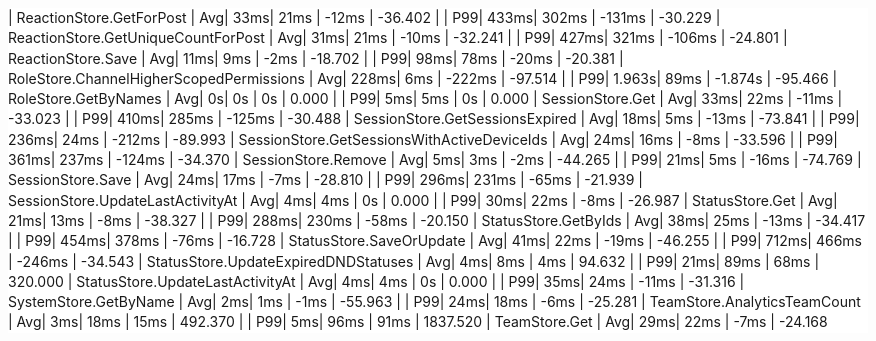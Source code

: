 | ReactionStore.GetForPost |  Avg| 33ms| 21ms | -12ms | -36.402
| |  P99| 433ms| 302ms | -131ms | -30.229
| ReactionStore.GetUniqueCountForPost |  Avg| 31ms| 21ms | -10ms | -32.241
| |  P99| 427ms| 321ms | -106ms | -24.801
| ReactionStore.Save |  Avg| 11ms| 9ms | -2ms | -18.702
| |  P99| 98ms| 78ms | -20ms | -20.381
| RoleStore.ChannelHigherScopedPermissions |  Avg| 228ms| 6ms | -222ms | -97.514
| |  P99| 1.963s| 89ms | -1.874s | -95.466
| RoleStore.GetByNames |  Avg| 0s| 0s | 0s | 0.000
| |  P99| 5ms| 5ms | 0s | 0.000
| SessionStore.Get |  Avg| 33ms| 22ms | -11ms | -33.023
| |  P99| 410ms| 285ms | -125ms | -30.488
| SessionStore.GetSessionsExpired |  Avg| 18ms| 5ms | -13ms | -73.841
| |  P99| 236ms| 24ms | -212ms | -89.993
| SessionStore.GetSessionsWithActiveDeviceIds |  Avg| 24ms| 16ms | -8ms | -33.596
| |  P99| 361ms| 237ms | -124ms | -34.370
| SessionStore.Remove |  Avg| 5ms| 3ms | -2ms | -44.265
| |  P99| 21ms| 5ms | -16ms | -74.769
| SessionStore.Save |  Avg| 24ms| 17ms | -7ms | -28.810
| |  P99| 296ms| 231ms | -65ms | -21.939
| SessionStore.UpdateLastActivityAt |  Avg| 4ms| 4ms | 0s | 0.000
| |  P99| 30ms| 22ms | -8ms | -26.987
| StatusStore.Get |  Avg| 21ms| 13ms | -8ms | -38.327
| |  P99| 288ms| 230ms | -58ms | -20.150
| StatusStore.GetByIds |  Avg| 38ms| 25ms | -13ms | -34.417
| |  P99| 454ms| 378ms | -76ms | -16.728
| StatusStore.SaveOrUpdate |  Avg| 41ms| 22ms | -19ms | -46.255
| |  P99| 712ms| 466ms | -246ms | -34.543
| StatusStore.UpdateExpiredDNDStatuses |  Avg| 4ms| 8ms | 4ms | 94.632
| |  P99| 21ms| 89ms | 68ms | 320.000
| StatusStore.UpdateLastActivityAt |  Avg| 4ms| 4ms | 0s | 0.000
| |  P99| 35ms| 24ms | -11ms | -31.316
| SystemStore.GetByName |  Avg| 2ms| 1ms | -1ms | -55.963
| |  P99| 24ms| 18ms | -6ms | -25.281
| TeamStore.AnalyticsTeamCount |  Avg| 3ms| 18ms | 15ms | 492.370
| |  P99| 5ms| 96ms | 91ms | 1837.520
| TeamStore.Get |  Avg| 29ms| 22ms | -7ms | -24.168